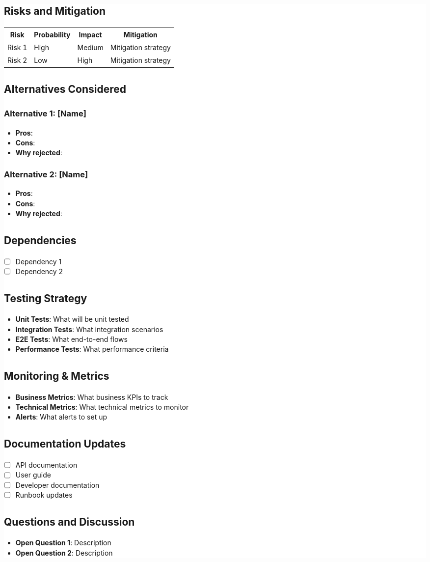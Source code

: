 ## Risks and Mitigation

| Risk | Probability | Impact | Mitigation |
|------|-------------|---------|------------|
| Risk 1 | High | Medium | Mitigation strategy |
| Risk 2 | Low | High | Mitigation strategy |

## Alternatives Considered

### Alternative 1: [Name]
- **Pros**: 
- **Cons**: 
- **Why rejected**: 

### Alternative 2: [Name]
- **Pros**: 
- **Cons**: 
- **Why rejected**: 

## Dependencies

- [ ] Dependency 1
- [ ] Dependency 2

## Testing Strategy

- **Unit Tests**: What will be unit tested
- **Integration Tests**: What integration scenarios
- **E2E Tests**: What end-to-end flows
- **Performance Tests**: What performance criteria

## Monitoring & Metrics

- **Business Metrics**: What business KPIs to track
- **Technical Metrics**: What technical metrics to monitor
- **Alerts**: What alerts to set up

## Documentation Updates

- [ ] API documentation
- [ ] User guide
- [ ] Developer documentation
- [ ] Runbook updates

## Questions and Discussion

- **Open Question 1**: Description
- **Open Question 2**: Description
